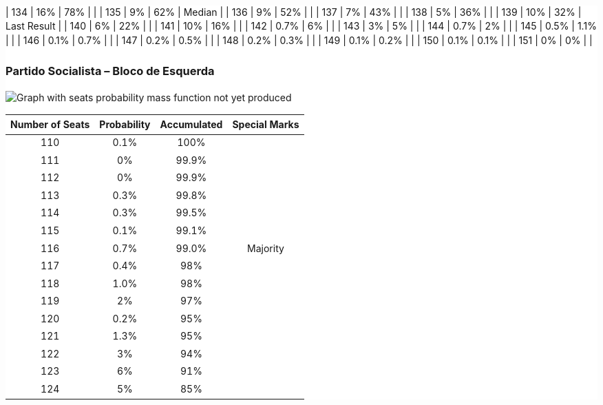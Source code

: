 | 134 | 16% | 78% |  |
| 135 | 9% | 62% | Median |
| 136 | 9% | 52% |  |
| 137 | 7% | 43% |  |
| 138 | 5% | 36% |  |
| 139 | 10% | 32% | Last Result |
| 140 | 6% | 22% |  |
| 141 | 10% | 16% |  |
| 142 | 0.7% | 6% |  |
| 143 | 3% | 5% |  |
| 144 | 0.7% | 2% |  |
| 145 | 0.5% | 1.1% |  |
| 146 | 0.1% | 0.7% |  |
| 147 | 0.2% | 0.5% |  |
| 148 | 0.2% | 0.3% |  |
| 149 | 0.1% | 0.2% |  |
| 150 | 0.1% | 0.1% |  |
| 151 | 0% | 0% |  |

### Partido Socialista – Bloco de Esquerda

![Graph with seats probability mass function not yet produced](2020-06-04-Eurosondagem-coalitions-seats-pmf-ps–be.png "Seats Probability Mass Function")

| Number of Seats | Probability | Accumulated | Special Marks |
|:---------------:|:-----------:|:-----------:|:-------------:|
| 110 | 0.1% | 100% |  |
| 111 | 0% | 99.9% |  |
| 112 | 0% | 99.9% |  |
| 113 | 0.3% | 99.8% |  |
| 114 | 0.3% | 99.5% |  |
| 115 | 0.1% | 99.1% |  |
| 116 | 0.7% | 99.0% | Majority |
| 117 | 0.4% | 98% |  |
| 118 | 1.0% | 98% |  |
| 119 | 2% | 97% |  |
| 120 | 0.2% | 95% |  |
| 121 | 1.3% | 95% |  |
| 122 | 3% | 94% |  |
| 123 | 6% | 91% |  |
| 124 | 5% | 85% |  |